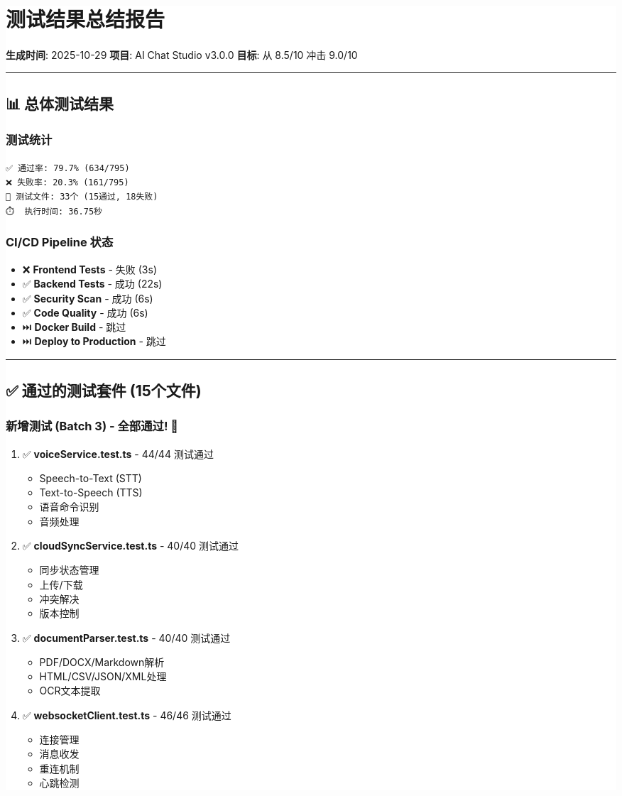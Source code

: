 # 测试结果总结报告
**生成时间**: 2025-10-29
**项目**: AI Chat Studio v3.0.0
**目标**: 从 8.5/10 冲击 9.0/10

---

## 📊 总体测试结果

### 测试统计
```
✅ 通过率: 79.7% (634/795)
❌ 失败率: 20.3% (161/795)
📁 测试文件: 33个 (15通过, 18失败)
⏱️  执行时间: 36.75秒
```

### CI/CD Pipeline 状态
- ❌ **Frontend Tests** - 失败 (3s)
- ✅ **Backend Tests** - 成功 (22s)
- ✅ **Security Scan** - 成功 (6s)
- ✅ **Code Quality** - 成功 (6s)
- ⏭️  **Docker Build** - 跳过
- ⏭️  **Deploy to Production** - 跳过

---

## ✅ 通过的测试套件 (15个文件)

### 新增测试 (Batch 3) - 全部通过! 🎉
1. ✅ **voiceService.test.ts** - 44/44 测试通过
   - Speech-to-Text (STT)
   - Text-to-Speech (TTS)
   - 语音命令识别
   - 音频处理

2. ✅ **cloudSyncService.test.ts** - 40/40 测试通过
   - 同步状态管理
   - 上传/下载
   - 冲突解决
   - 版本控制

3. ✅ **documentParser.test.ts** - 40/40 测试通过
   - PDF/DOCX/Markdown解析
   - HTML/CSV/JSON/XML处理
   - OCR文本提取

4. ✅ **websocketClient.test.ts** - 46/46 测试通过
   - 连接管理
   - 消息收发
   - 重连机制
   - 心跳检测
